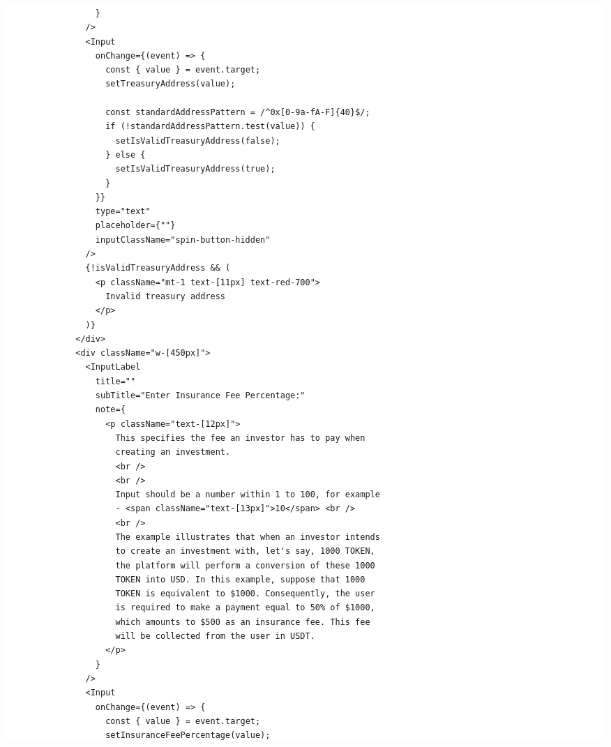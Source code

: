                       }
                    />
                    <Input
                      onChange={(event) => {
                        const { value } = event.target;
                        setTreasuryAddress(value);

                        const standardAddressPattern = /^0x[0-9a-fA-F]{40}$/;
                        if (!standardAddressPattern.test(value)) {
                          setIsValidTreasuryAddress(false);
                        } else {
                          setIsValidTreasuryAddress(true);
                        }
                      }}
                      type="text"
                      placeholder={""}
                      inputClassName="spin-button-hidden"
                    />
                    {!isValidTreasuryAddress && (
                      <p className="mt-1 text-[11px] text-red-700">
                        Invalid treasury address
                      </p>
                    )}
                  </div>
                  <div className="w-[450px]">
                    <InputLabel
                      title=""
                      subTitle="Enter Insurance Fee Percentage:"
                      note={
                        <p className="text-[12px]">
                          This specifies the fee an investor has to pay when
                          creating an investment.
                          <br />
                          <br />
                          Input should be a number within 1 to 100, for example
                          - <span className="text-[13px]">10</span> <br />
                          <br />
                          The example illustrates that when an investor intends
                          to create an investment with, let's say, 1000 TOKEN,
                          the platform will perform a conversion of these 1000
                          TOKEN into USD. In this example, suppose that 1000
                          TOKEN is equivalent to $1000. Consequently, the user
                          is required to make a payment equal to 50% of $1000,
                          which amounts to $500 as an insurance fee. This fee
                          will be collected from the user in USDT.
                        </p>
                      }
                    />
                    <Input
                      onChange={(event) => {
                        const { value } = event.target;
                        setInsuranceFeePercentage(value);
